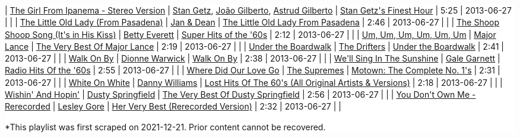 | [The Girl From Ipanema \- Stereo Version](https://open.spotify.com/track/58BW9X4EEmarxjaXE6Izkw) | [Stan Getz](https://open.spotify.com/artist/0FMucZsEnCxs5pqBjHjIc8), [João Gilberto](https://open.spotify.com/artist/77ZUbcdoU5KCPHNUl8bgQy), [Astrud Gilberto](https://open.spotify.com/artist/5rX2c1zow6hCph8PnnU3kF) | [Stan Getz's Finest Hour](https://open.spotify.com/album/5bJFVVuKRT9YHgLju28Xwj) | 5:25 | 2013-06-27 |  |
| [The Little Old Lady \(From Pasadena\)](https://open.spotify.com/track/4F2w3xgfaVJdCSAqDtJULv) | [Jan & Dean](https://open.spotify.com/artist/0pqGj6vO9YHsXuZmaJaP2Y) | [The Little Old Lady From Pasadena](https://open.spotify.com/album/1eV0vUONpo4oCisUPcInhM) | 2:46 | 2013-06-27 |  |
| [The Shoop Shoop Song \(It's in His Kiss\)](https://open.spotify.com/track/5FXySdTGgbv98q951Sxxz8) | [Betty Everett](https://open.spotify.com/artist/53jXEVVJtpaWVQ3ffvhDtl) | [Super Hits of the '60s](https://open.spotify.com/album/5fTdZVRw6PK2LBmRKLrv0W) | 2:12 | 2013-06-27 |  |
| [Um, Um, Um, Um, Um, Um](https://open.spotify.com/track/39FS8GMCTRPAgHOyaNnUSl) | [Major Lance](https://open.spotify.com/artist/7onp6ew3LGoQImTt1I78gt) | [The Very Best Of Major Lance](https://open.spotify.com/album/0fUT5dIJZ6LHw0QjtDHdmV) | 2:19 | 2013-06-27 |  |
| [Under the Boardwalk](https://open.spotify.com/track/65jrjEhWfAvysKfnojk1i0) | [The Drifters](https://open.spotify.com/artist/1FqqOl9itIUpXr4jZPIVoT) | [Under the Boardwalk](https://open.spotify.com/album/7AgI5vniflcbh86Znea7yM) | 2:41 | 2013-06-27 |  |
| [Walk On By](https://open.spotify.com/track/6xS9VDmREYFio4BNGFImjc) | [Dionne Warwick](https://open.spotify.com/artist/2JSjCHK79gdaiPWdKiNUNp) | [Walk On By](https://open.spotify.com/album/0nH0Tp72AQ4MvxseH8jEYx) | 2:38 | 2013-06-27 |  |
| [We'll Sing In The Sunshine](https://open.spotify.com/track/1Dyj4ecLBwWFYvvFr6URzw) | [Gale Garnett](https://open.spotify.com/artist/5cJgEhhKGk7kiSA6O8Qzyc) | [Radio Hits Of the '60s](https://open.spotify.com/album/7utciXyZzFAXrLFl2PAoBA) | 2:55 | 2013-06-27 |  |
| [Where Did Our Love Go](https://open.spotify.com/track/18ltaDrNPGhcJkzzXvJoeM) | [The Supremes](https://open.spotify.com/artist/57bUPid8xztkieZfS7OlEV) | [Motown: The Complete No\. 1's](https://open.spotify.com/album/0iv3gV69jA1YY2H0UTy9yF) | 2:31 | 2013-06-27 |  |
| [White On White](https://open.spotify.com/track/6jNSLzZleQ0iprO0seAwun) | [Danny Williams](https://open.spotify.com/artist/7A1PWRIpGKFLKGXB5p0jDY) | [Lost Hits Of The 60's \(All Original Artists & Versions\)](https://open.spotify.com/album/5n3yhXw0DNTRIpSfRE98tT) | 2:18 | 2013-06-27 |  |
| [Wishin' And Hopin'](https://open.spotify.com/track/36iMcIUc4LZvjhrID5aiMl) | [Dusty Springfield](https://open.spotify.com/artist/5zaXYwewAXedKNCff45U5l) | [The Very Best Of Dusty Springfield](https://open.spotify.com/album/3BMtVA6jcl1GzwfIO4HD48) | 2:56 | 2013-06-27 |  |
| [You Don't Own Me \- Rerecorded](https://open.spotify.com/track/5ILumokzwPbOjc78BovKEZ) | [Lesley Gore](https://open.spotify.com/artist/08b2PA6eFyugsWAk41eQKZ) | [Her Very Best \(Rerecorded Version\)](https://open.spotify.com/album/7s1CsymS8lImRWJ1ua6zxi) | 2:32 | 2013-06-27 |  |

\*This playlist was first scraped on 2021-12-21. Prior content cannot be recovered.
